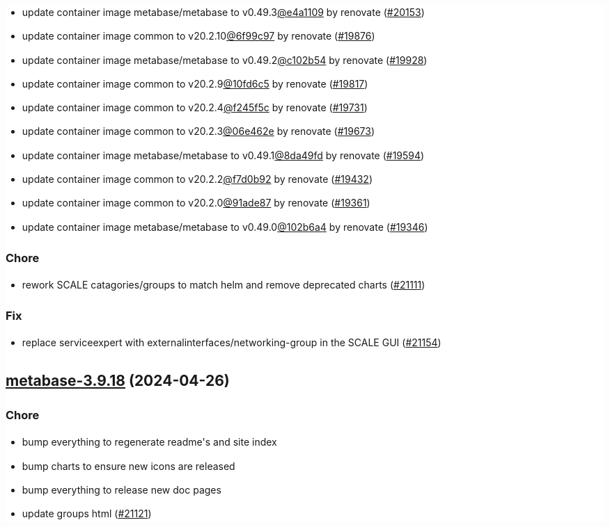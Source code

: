 - update container image metabase/metabase to v0.49.3[@e4a1109](https://github.com/e4a1109) by renovate ([#20153](https://github.com/truecharts/charts/issues/20153))

- update container image common to v20.2.10[@6f99c97](https://github.com/6f99c97) by renovate ([#19876](https://github.com/truecharts/charts/issues/19876))

- update container image metabase/metabase to v0.49.2[@c102b54](https://github.com/c102b54) by renovate ([#19928](https://github.com/truecharts/charts/issues/19928))

- update container image common to v20.2.9[@10fd6c5](https://github.com/10fd6c5) by renovate ([#19817](https://github.com/truecharts/charts/issues/19817))

- update container image common to v20.2.4[@f245f5c](https://github.com/f245f5c) by renovate ([#19731](https://github.com/truecharts/charts/issues/19731))

- update container image common to v20.2.3[@06e462e](https://github.com/06e462e) by renovate ([#19673](https://github.com/truecharts/charts/issues/19673))

- update container image metabase/metabase to v0.49.1[@8da49fd](https://github.com/8da49fd) by renovate ([#19594](https://github.com/truecharts/charts/issues/19594))

- update container image common to v20.2.2[@f7d0b92](https://github.com/f7d0b92) by renovate ([#19432](https://github.com/truecharts/charts/issues/19432))

- update container image common to v20.2.0[@91ade87](https://github.com/91ade87) by renovate ([#19361](https://github.com/truecharts/charts/issues/19361))

- update container image metabase/metabase to v0.49.0[@102b6a4](https://github.com/102b6a4) by renovate ([#19346](https://github.com/truecharts/charts/issues/19346))

### Chore



- rework SCALE catagories/groups to match helm and remove deprecated charts ([#21111](https://github.com/truecharts/charts/issues/21111))

### Fix



- replace serviceexpert with externalinterfaces/networking-group in the SCALE GUI ([#21154](https://github.com/truecharts/charts/issues/21154))


## [metabase-3.9.18](https://github.com/truecharts/charts/compare/metabase-3.6.0...metabase-3.9.18) (2024-04-26)

### Chore



- bump everything to regenerate readme's and site index

- bump charts to ensure new icons are released

- bump everything to release new doc pages

- update groups html ([#21121](https://github.com/truecharts/charts/issues/21121))
